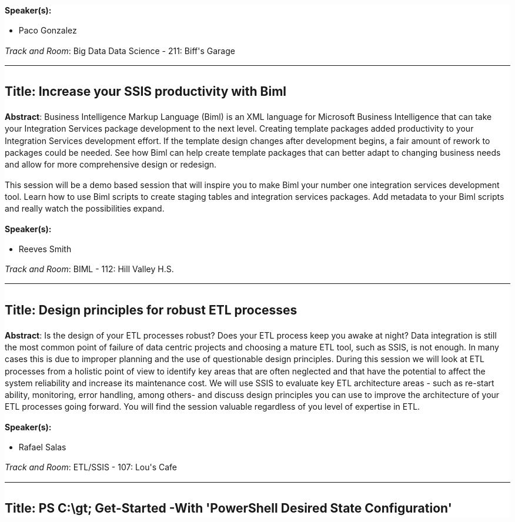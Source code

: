 **Speaker(s):**
- Paco Gonzalez
 
*Track and Room*: Big Data  Data Science - 211: Biff's Garage
 
----------------------------------------------------------------------------------- 
 
 
## Title: Increase your SSIS productivity with Biml
 
**Abstract**:
Business Intelligence Markup Language (Biml) is an XML language for Microsoft Business Intelligence that can take your Integration Services package development to the next level. Creating template packages added productivity to your Integration Services development effort. If the template design changes after development begins, a fair amount of rework to packages could be needed. See how Biml can help create template packages that can better adapt to changing business needs and allow for more comprehensive design or redesign. 

This session will be a demo based session that will inspire you to make Biml your number one integration services development tool. Learn how to use Biml scripts to create staging tables and integration services packages. Add metadata to your Biml scripts and really watch the possibilities expand. 

 
**Speaker(s):**
- Reeves Smith
 
*Track and Room*: BIML - 112: Hill Valley H.S.
 
----------------------------------------------------------------------------------- 
 
 
## Title: Design principles for robust ETL processes
 
**Abstract**:
Is the design of your ETL processes robust?  Does your ETL process keep you awake at night?
Data integration is still the most common point of failure of data centric projects and choosing a mature ETL tool, such as SSIS, is not enough.  In many cases this is due to improper planning and the use of questionable design principles. During this session we will look at ETL processes from a holistic point of view to identify key areas that are often neglected and that have the potential to affect the system reliability and increase its maintenance cost. We will use SSIS to evaluate key ETL architecture areas - such as re-start ability, monitoring, error handling, among others- and discuss design principles you can use to improve the architecture of your ETL processes going forward. You will find the session valuable regardless of you level of expertise in ETL.

 
**Speaker(s):**
- Rafael Salas
 
*Track and Room*: ETL/SSIS - 107: Lou's Cafe
 
----------------------------------------------------------------------------------- 
 
 
## Title: PS C:\gt; Get-Started -With 'PowerShell Desired State Configuration'
 